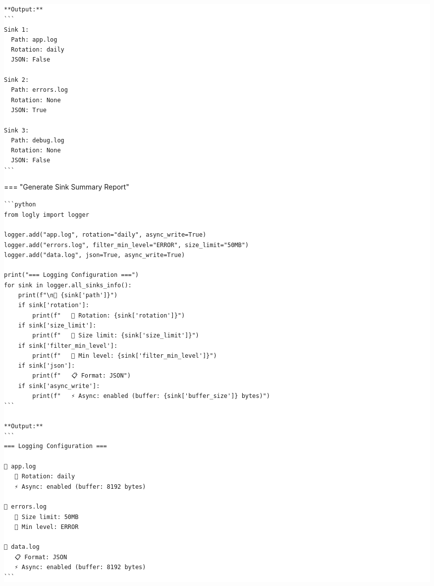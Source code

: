     **Output:**
    ```
    Sink 1:
      Path: app.log
      Rotation: daily
      JSON: False

    Sink 2:
      Path: errors.log
      Rotation: None
      JSON: True

    Sink 3:
      Path: debug.log
      Rotation: None
      JSON: False
    ```

=== "Generate Sink Summary Report"

    ```python
    from logly import logger

    logger.add("app.log", rotation="daily", async_write=True)
    logger.add("errors.log", filter_min_level="ERROR", size_limit="50MB")
    logger.add("data.log", json=True, async_write=True)

    print("=== Logging Configuration ===")
    for sink in logger.all_sinks_info():
        print(f"\n📁 {sink['path']}")
        if sink['rotation']:
            print(f"   🔄 Rotation: {sink['rotation']}")
        if sink['size_limit']:
            print(f"   📏 Size limit: {sink['size_limit']}")
        if sink['filter_min_level']:
            print(f"   🎯 Min level: {sink['filter_min_level']}")
        if sink['json']:
            print(f"   📋 Format: JSON")
        if sink['async_write']:
            print(f"   ⚡ Async: enabled (buffer: {sink['buffer_size']} bytes)")
    ```

    **Output:**
    ```
    === Logging Configuration ===

    📁 app.log
       🔄 Rotation: daily
       ⚡ Async: enabled (buffer: 8192 bytes)

    📁 errors.log
       📏 Size limit: 50MB
       🎯 Min level: ERROR

    📁 data.log
       📋 Format: JSON
       ⚡ Async: enabled (buffer: 8192 bytes)
    ```
